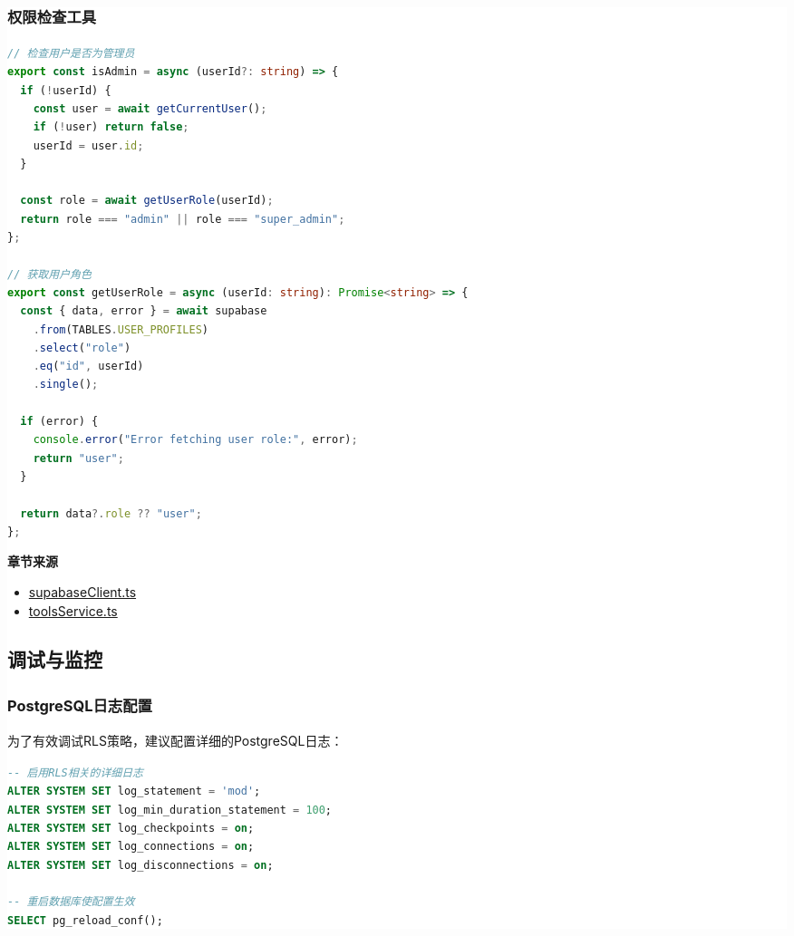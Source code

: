 ### 权限检查工具

```typescript
// 检查用户是否为管理员
export const isAdmin = async (userId?: string) => {
  if (!userId) {
    const user = await getCurrentUser();
    if (!user) return false;
    userId = user.id;
  }

  const role = await getUserRole(userId);
  return role === "admin" || role === "super_admin";
};

// 获取用户角色
export const getUserRole = async (userId: string): Promise<string> => {
  const { data, error } = await supabase
    .from(TABLES.USER_PROFILES)
    .select("role")
    .eq("id", userId)
    .single();

  if (error) {
    console.error("Error fetching user role:", error);
    return "user";
  }

  return data?.role ?? "user";
};
```

**章节来源**
- [supabaseClient.ts](file://src\lib\supabaseClient.ts#L1-L246)
- [toolsService.ts](file://src\services\toolsService.ts#L1-L100)

## 调试与监控

### PostgreSQL日志配置

为了有效调试RLS策略，建议配置详细的PostgreSQL日志：

```sql
-- 启用RLS相关的详细日志
ALTER SYSTEM SET log_statement = 'mod';
ALTER SYSTEM SET log_min_duration_statement = 100;
ALTER SYSTEM SET log_checkpoints = on;
ALTER SYSTEM SET log_connections = on;
ALTER SYSTEM SET log_disconnections = on;

-- 重启数据库使配置生效
SELECT pg_reload_conf();
```
